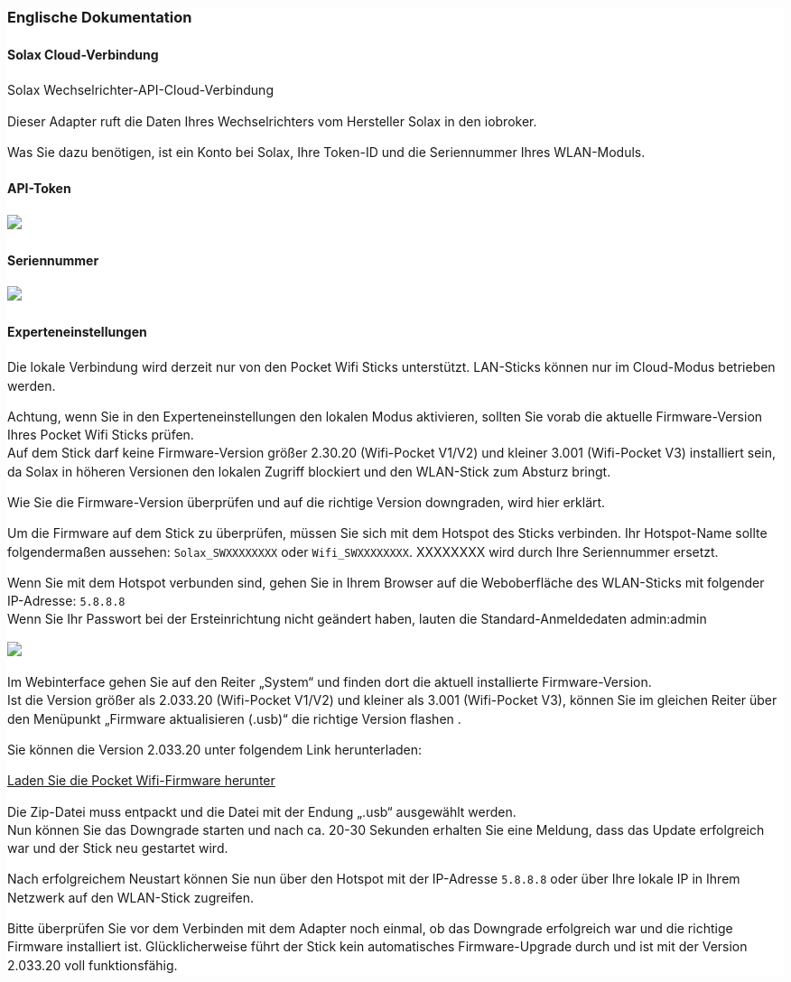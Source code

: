 ### Englische Dokumentation
#### Solax Cloud-Verbindung
Solax Wechselrichter-API-Cloud-Verbindung

Dieser Adapter ruft die Daten Ihres Wechselrichters vom Hersteller Solax in den iobroker.

Was Sie dazu benötigen, ist ein Konto bei Solax, Ihre Token-ID und die Seriennummer Ihres WLAN-Moduls.

#### API-Token
<span><img src="docs/en/img/solax_api.png"></span>

#### Seriennummer
<span><img src="docs/en/img/wifi-stick.png"></span>

#### Experteneinstellungen
Die lokale Verbindung wird derzeit nur von den Pocket Wifi Sticks unterstützt. LAN-Sticks können nur im Cloud-Modus betrieben werden.

Achtung, wenn Sie in den Experteneinstellungen den lokalen Modus aktivieren, sollten Sie vorab die aktuelle Firmware-Version Ihres Pocket Wifi Sticks prüfen.<br> Auf dem Stick darf keine Firmware-Version größer 2.30.20 (Wifi-Pocket V1/V2) und kleiner 3.001 (Wifi-Pocket V3) installiert sein, da Solax in höheren Versionen den lokalen Zugriff blockiert und den WLAN-Stick zum Absturz bringt.

Wie Sie die Firmware-Version überprüfen und auf die richtige Version downgraden, wird hier erklärt.

Um die Firmware auf dem Stick zu überprüfen, müssen Sie sich mit dem Hotspot des Sticks verbinden.
Ihr Hotspot-Name sollte folgendermaßen aussehen: `Solax_SWXXXXXXXX` oder `Wifi_SWXXXXXXXX`. XXXXXXXX wird durch Ihre Seriennummer ersetzt.

Wenn Sie mit dem Hotspot verbunden sind, gehen Sie in Ihrem Browser auf die Weboberfläche des WLAN-Sticks mit folgender IP-Adresse: `5.8.8.8`<br> Wenn Sie Ihr Passwort bei der Ersteinrichtung nicht geändert haben, lauten die Standard-Anmeldedaten admin:admin

<span><img src="docs/en/img/webif.png"></span>

Im Webinterface gehen Sie auf den Reiter „System“ und finden dort die aktuell installierte Firmware-Version.<br> Ist die Version größer als 2.033.20 (Wifi-Pocket V1/V2) und kleiner als 3.001 (Wifi-Pocket V3), können Sie im gleichen Reiter über den Menüpunkt „Firmware aktualisieren (.usb)“ die richtige Version flashen .

Sie können die Version 2.033.20 unter folgendem Link herunterladen:

[Laden Sie die Pocket Wifi-Firmware herunter](https://github.com/simatec/ioBroker.solax/raw/master/docs/files/618.00122.00_Pocket_WIFI_V2.033.20_20190313.usb.zip)

Die Zip-Datei muss entpackt und die Datei mit der Endung „.usb“ ausgewählt werden.<br> Nun können Sie das Downgrade starten und nach ca. 20-30 Sekunden erhalten Sie eine Meldung, dass das Update erfolgreich war und der Stick neu gestartet wird.

Nach erfolgreichem Neustart können Sie nun über den Hotspot mit der IP-Adresse `5.8.8.8` oder über Ihre lokale IP in Ihrem Netzwerk auf den WLAN-Stick zugreifen.

Bitte überprüfen Sie vor dem Verbinden mit dem Adapter noch einmal, ob das Downgrade erfolgreich war und die richtige Firmware installiert ist.
Glücklicherweise führt der Stick kein automatisches Firmware-Upgrade durch und ist mit der Version 2.033.20 voll funktionsfähig.
